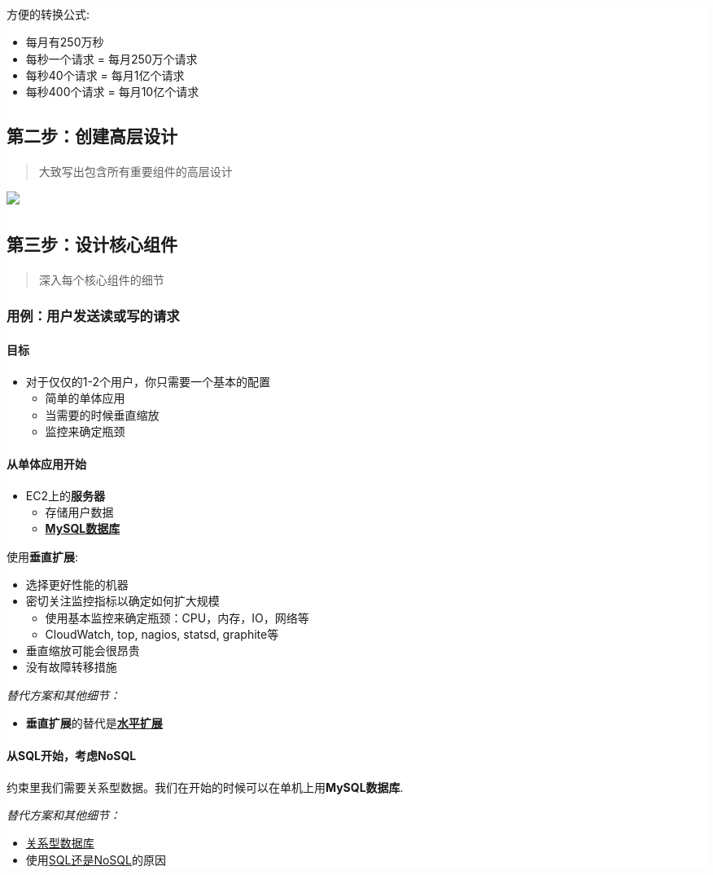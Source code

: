 方便的转换公式:

* 每月有250万秒
* 每秒一个请求 = 每月250万个请求
* 每秒40个请求 = 每月1亿个请求
* 每秒400个请求 = 每月10亿个请求

## 第二步：创建高层设计

> 大致写出包含所有重要组件的高层设计

![](https://github.com/xbox1994/2018-Java-Interview/raw/master/images/aws1.png)

## 第三步：设计核心组件

> 深入每个核心组件的细节

### 用例：用户发送读或写的请求

#### 目标

* 对于仅仅的1-2个用户，你只需要一个基本的配置
    * 简单的单体应用
    * 当需要的时候垂直缩放
    * 监控来确定瓶颈

#### 从单体应用开始

* EC2上的**服务器**
    * 存储用户数据
    * [**MySQL数据库**](https://github.com/donnemartin/system-design-primer/blob/master/README-zh-Hans.md#%E5%85%B3%E7%B3%BB%E5%9E%8B%E6%95%B0%E6%8D%AE%E5%BA%93%E7%AE%A1%E7%90%86%E7%B3%BB%E7%BB%9Frdbms)

使用**垂直扩展**:

* 选择更好性能的机器
* 密切关注监控指标以确定如何扩大规模
    * 使用基本监控来确定瓶颈：CPU，内存，IO，网络等
    * CloudWatch, top, nagios, statsd, graphite等
* 垂直缩放可能会很昂贵
* 没有故障转移措施

*替代方案和其他细节：*

* **垂直扩展**的替代是[**水平扩展**](https://github.com/donnemartin/system-design-primer/blob/master/README-zh-Hans.md#%E6%B0%B4%E5%B9%B3%E6%89%A9%E5%B1%95)

#### 从SQL开始，考虑NoSQL

约束里我们需要关系型数据。我们在开始的时候可以在单机上用**MySQL数据库**.

*替代方案和其他细节：*

* [关系型数据库](https://github.com/donnemartin/system-design-primer/blob/master/README-zh-Hans.md#%E5%85%B3%E7%B3%BB%E5%9E%8B%E6%95%B0%E6%8D%AE%E5%BA%93%E7%AE%A1%E7%90%86%E7%B3%BB%E7%BB%9Frdbms)
* 使用[SQL还是NoSQL](https://github.com/donnemartin/system-design-primer/blob/master/README-zh-Hans.md#sql-%E8%BF%98%E6%98%AF-nosql)的原因
